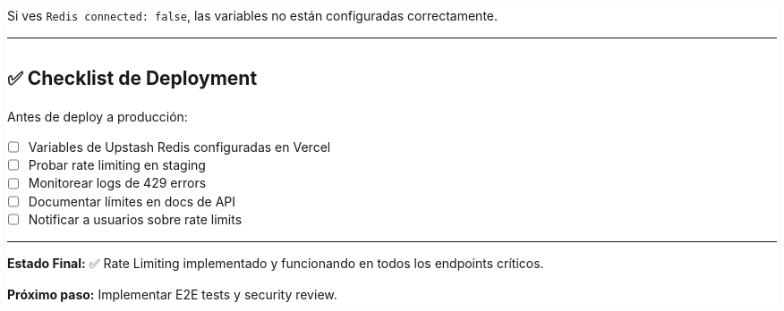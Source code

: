 Si ves `Redis connected: false`, las variables no están configuradas correctamente.

---

## ✅ Checklist de Deployment

Antes de deploy a producción:

- [ ] Variables de Upstash Redis configuradas en Vercel
- [ ] Probar rate limiting en staging
- [ ] Monitorear logs de 429 errors
- [ ] Documentar límites en docs de API
- [ ] Notificar a usuarios sobre rate limits

---

**Estado Final:** ✅ Rate Limiting implementado y funcionando en todos los endpoints críticos.

**Próximo paso:** Implementar E2E tests y security review.
